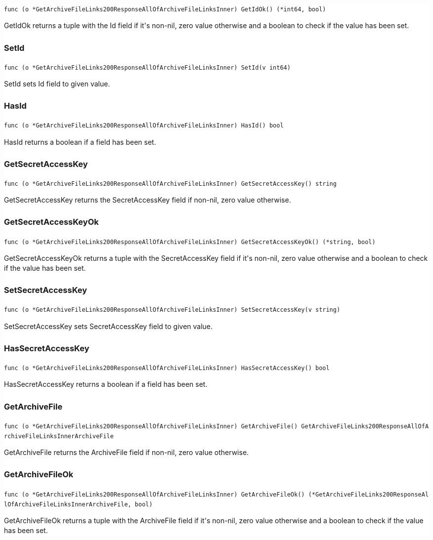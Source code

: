 `func (o *GetArchiveFileLinks200ResponseAllOfArchiveFileLinksInner) GetIdOk() (*int64, bool)`

GetIdOk returns a tuple with the Id field if it's non-nil, zero value otherwise
and a boolean to check if the value has been set.

### SetId

`func (o *GetArchiveFileLinks200ResponseAllOfArchiveFileLinksInner) SetId(v int64)`

SetId sets Id field to given value.

### HasId

`func (o *GetArchiveFileLinks200ResponseAllOfArchiveFileLinksInner) HasId() bool`

HasId returns a boolean if a field has been set.

### GetSecretAccessKey

`func (o *GetArchiveFileLinks200ResponseAllOfArchiveFileLinksInner) GetSecretAccessKey() string`

GetSecretAccessKey returns the SecretAccessKey field if non-nil, zero value otherwise.

### GetSecretAccessKeyOk

`func (o *GetArchiveFileLinks200ResponseAllOfArchiveFileLinksInner) GetSecretAccessKeyOk() (*string, bool)`

GetSecretAccessKeyOk returns a tuple with the SecretAccessKey field if it's non-nil, zero value otherwise
and a boolean to check if the value has been set.

### SetSecretAccessKey

`func (o *GetArchiveFileLinks200ResponseAllOfArchiveFileLinksInner) SetSecretAccessKey(v string)`

SetSecretAccessKey sets SecretAccessKey field to given value.

### HasSecretAccessKey

`func (o *GetArchiveFileLinks200ResponseAllOfArchiveFileLinksInner) HasSecretAccessKey() bool`

HasSecretAccessKey returns a boolean if a field has been set.

### GetArchiveFile

`func (o *GetArchiveFileLinks200ResponseAllOfArchiveFileLinksInner) GetArchiveFile() GetArchiveFileLinks200ResponseAllOfArchiveFileLinksInnerArchiveFile`

GetArchiveFile returns the ArchiveFile field if non-nil, zero value otherwise.

### GetArchiveFileOk

`func (o *GetArchiveFileLinks200ResponseAllOfArchiveFileLinksInner) GetArchiveFileOk() (*GetArchiveFileLinks200ResponseAllOfArchiveFileLinksInnerArchiveFile, bool)`

GetArchiveFileOk returns a tuple with the ArchiveFile field if it's non-nil, zero value otherwise
and a boolean to check if the value has been set.
